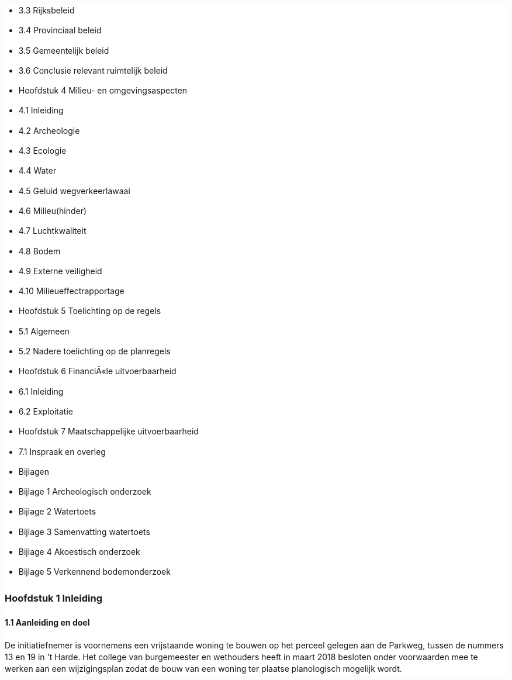 + 3\.3 Rijksbeleid

+ 3\.4 Provinciaal beleid

+ 3\.5 Gemeentelijk beleid

+ 3\.6 Conclusie relevant ruimtelijk beleid

* Hoofdstuk 4 Milieu\- en omgevingsaspecten

+ 4\.1 Inleiding

+ 4\.2 Archeologie

+ 4\.3 Ecologie

+ 4\.4 Water

+ 4\.5 Geluid wegverkeerlawaai

+ 4\.6 Milieu(hinder)

+ 4\.7 Luchtkwaliteit

+ 4\.8 Bodem

+ 4\.9 Externe veiligheid

+ 4\.10 Milieueffectrapportage

* Hoofdstuk 5 Toelichting op de regels

+ 5\.1 Algemeen

+ 5\.2 Nadere toelichting op de planregels

* Hoofdstuk 6 FinanciÃ«le uitvoerbaarheid

+ 6\.1 Inleiding

+ 6\.2 Exploitatie

* Hoofdstuk 7 Maatschappelijke uitvoerbaarheid

+ 7\.1 Inspraak en overleg

* Bijlagen

+ Bijlage 1 Archeologisch onderzoek

+ Bijlage 2 Watertoets

+ Bijlage 3 Samenvatting watertoets

+ Bijlage 4 Akoestisch onderzoek

+ Bijlage 5 Verkennend bodemonderzoek

### Hoofdstuk 1 Inleiding

#### 1\.1 Aanleiding en doel

De initiatiefnemer is voornemens een vrijstaande woning te bouwen op het perceel gelegen aan de Parkweg, tussen de nummers 13 en 19 in 't Harde. Het college van burgemeester en wethouders heeft in maart 2018 besloten onder voorwaarden mee te werken aan een wijzigingsplan zodat de bouw van een woning ter plaatse planologisch mogelijk wordt.

